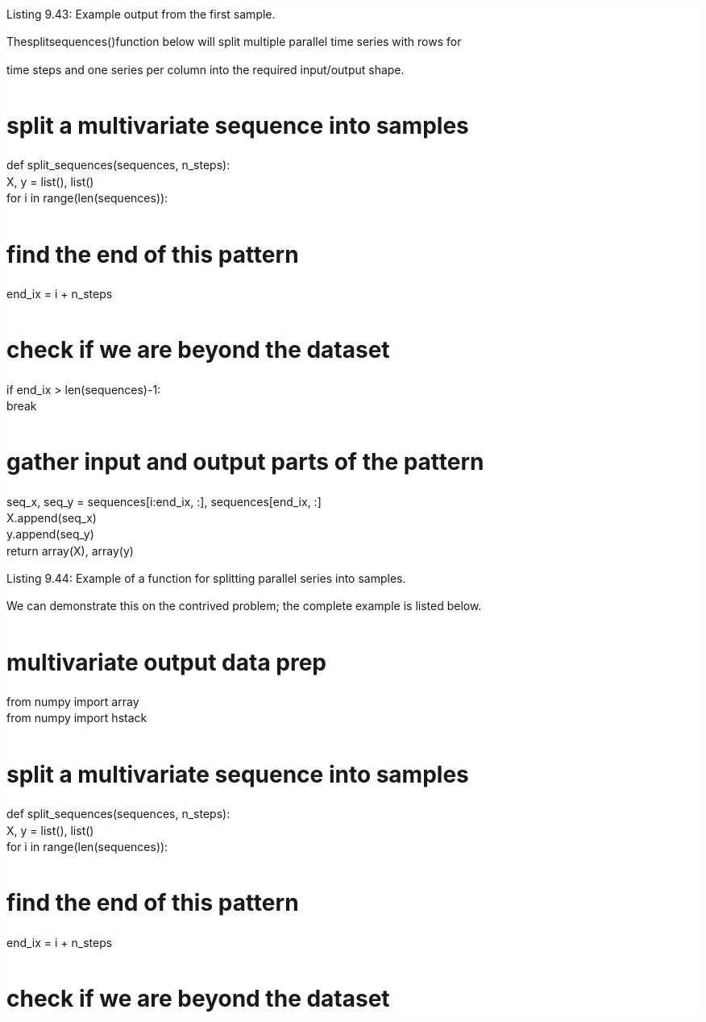 Listing 9.43: Example output from the first sample.

Thesplitsequences()function below will split multiple parallel time
series with rows for

time steps and one series per column into the required input/output
shape.

split a multivariate sequence into samples
==========================================

def split\_sequences(sequences, n\_steps):\
 X, y = list(), list()\
 for i in range(len(sequences)):

find the end of this pattern
============================

end\_ix = i + n\_steps

check if we are beyond the dataset
==================================

if end\_ix \> len(sequences)-1:\
 break

gather input and output parts of the pattern
============================================

seq\_x, seq\_y = sequences[i:end\_ix, :], sequences[end\_ix, :]\
 X.append(seq\_x)\
 y.append(seq\_y)\
 return array(X), array(y)

Listing 9.44: Example of a function for splitting parallel series into
samples.

We can demonstrate this on the contrived problem; the complete example
is listed below.

multivariate output data prep
=============================

from numpy import array\
 from numpy import hstack

split a multivariate sequence into samples
==========================================

def split\_sequences(sequences, n\_steps):\
 X, y = list(), list()\
 for i in range(len(sequences)):

find the end of this pattern
============================

end\_ix = i + n\_steps

check if we are beyond the dataset
==================================
